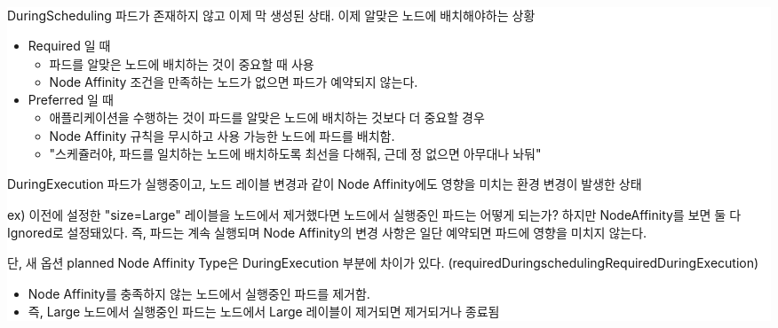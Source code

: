 DuringScheduling
파드가 존재하지 않고 이제 막 생성된 상태. 이제 알맞은 노드에 배치해야하는 상황
- Required 일 때
	- 파드를 알맞은 노드에 배치하는 것이 중요할 때 사용
	- Node Affinity 조건을 만족하는 노드가 없으면 파드가 예약되지 않는다.
- Preferred 일 때
	- 애플리케이션을 수행하는 것이 파드를 알맞은 노드에 배치하는 것보다 더 중요할 경우
	- Node Affinity 규칙을 무시하고 사용 가능한 노드에 파드를 배치함.
	- "스케쥴러야, 파드를 일치하는 노드에 배치하도록 최선을 다해줘, 근데 정 없으면 아무대나 놔둬"

DuringExecution
파드가 실행중이고, 노드 레이블 변경과 같이 Node Affinity에도 영향을 미치는 환경 변경이 발생한 상태

ex) 이전에 설정한 "size=Large" 레이블을 노드에서 제거했다면 노드에서 실행중인 파드는 어떻게 되는가?
하지만 NodeAffinity를 보면 둘 다 Ignored로 설정돼있다. 즉, 파드는 계속 실행되며 Node Affinity의 변경 사항은 일단 예약되면 파드에 영향을 미치지 않는다.

단, 새 옵션 planned Node Affinity Type은 DuringExecution 부분에 차이가 있다. (requiredDuringschedulingRequiredDuringExecution)
- Node Affinity를 충족하지 않는 노드에서 실행중인 파드를 제거함.
- 즉, Large 노드에서 실행중인 파드는 노드에서 Large 레이블이 제거되면 제거되거나 종료됨
